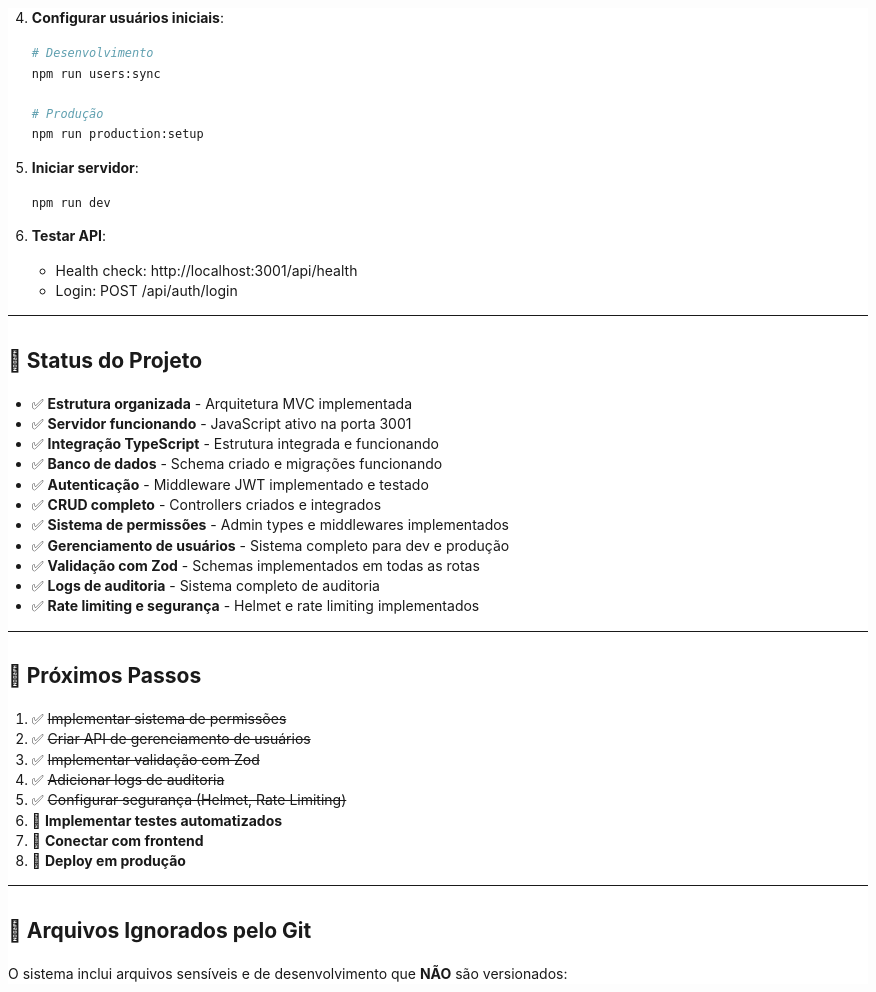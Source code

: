 4. **Configurar usuários iniciais**:
   ```bash
   # Desenvolvimento
   npm run users:sync
   
   # Produção
   npm run production:setup
   ```

5. **Iniciar servidor**:
   ```bash
   npm run dev
   ```

6. **Testar API**:
   - Health check: http://localhost:3001/api/health
   - Login: POST /api/auth/login

---

## 🔄 Status do Projeto

- ✅ **Estrutura organizada** - Arquitetura MVC implementada
- ✅ **Servidor funcionando** - JavaScript ativo na porta 3001
- ✅ **Integração TypeScript** - Estrutura integrada e funcionando
- ✅ **Banco de dados** - Schema criado e migrações funcionando
- ✅ **Autenticação** - Middleware JWT implementado e testado
- ✅ **CRUD completo** - Controllers criados e integrados
- ✅ **Sistema de permissões** - Admin types e middlewares implementados
- ✅ **Gerenciamento de usuários** - Sistema completo para dev e produção
- ✅ **Validação com Zod** - Schemas implementados em todas as rotas
- ✅ **Logs de auditoria** - Sistema completo de auditoria
- ✅ **Rate limiting e segurança** - Helmet e rate limiting implementados

---

## 📝 Próximos Passos

1. ✅ ~~Implementar sistema de permissões~~
2. ✅ ~~Criar API de gerenciamento de usuários~~
3. ✅ ~~Implementar validação com Zod~~
4. ✅ ~~Adicionar logs de auditoria~~
5. ✅ ~~Configurar segurança (Helmet, Rate Limiting)~~
6. 🔄 **Implementar testes automatizados**
7. 🔄 **Conectar com frontend**
8. 🔄 **Deploy em produção**

---

## 🚫 **Arquivos Ignorados pelo Git**

O sistema inclui arquivos sensíveis e de desenvolvimento que **NÃO** são versionados:

